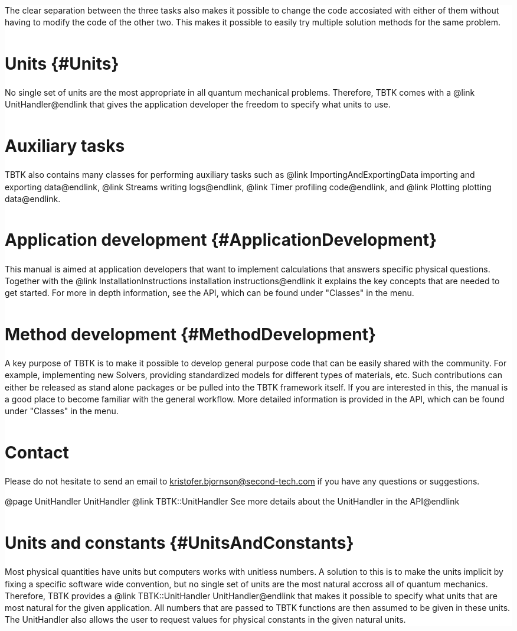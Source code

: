 The clear separation between the three tasks also makes it possible to change the code accosiated with either of them without having to modify the code of the other two.
This makes it possible to easily try multiple solution methods for the same problem.

# Units {#Units}
No single set of units are the most appropriate in all quantum mechanical problems.
Therefore, TBTK comes with a @link UnitHandler@endlink that gives the application developer the freedom to specify what units to use.

# Auxiliary tasks
TBTK also contains many classes for performing auxiliary tasks such as @link ImportingAndExportingData importing and exporting data@endlink, @link Streams writing logs@endlink, @link Timer profiling code@endlink, and @link Plotting plotting data@endlink.

# Application development {#ApplicationDevelopment}
This manual is aimed at application developers that want to implement calculations that answers specific physical questions.
Together with the @link InstallationInstructions installation instructions@endlink it explains the key concepts that are needed to get started.
For more in depth information, see the API, which can be found under "Classes" in the menu.

# Method development {#MethodDevelopment}
A key purpose of TBTK is to make it possible to develop general purpose code that can be easily shared with the community.
For example, implementing new Solvers, providing standardized models for different types of materials, etc.
Such contributions can either be released as stand alone packages or be pulled into the TBTK framework itself.
If you are interested in this, the manual is a good place to become familiar with the general workflow.
More detailed information is provided in the API, which can be found under "Classes" in the menu.

# Contact
Please do not hesitate to send an email to kristofer.bjornson@second-tech.com if you have any questions or suggestions.

@page UnitHandler UnitHandler
@link TBTK::UnitHandler See more details about the UnitHandler in the API@endlink

# Units and constants {#UnitsAndConstants}
Most physical quantities have units but computers works with unitless numbers.
A solution to this is to make the units implicit by fixing a specific software wide convention, but no single set of units are the most natural accross all of quantum mechanics.
Therefore, TBTK provides a @link TBTK::UnitHandler UnitHandler@endlink that makes it possible to specify what units that are most natural for the given application.
All numbers that are passed to TBTK functions are then assumed to be given in these units.
The UnitHandler also allows the user to request values for physical constants in the given natural units.

